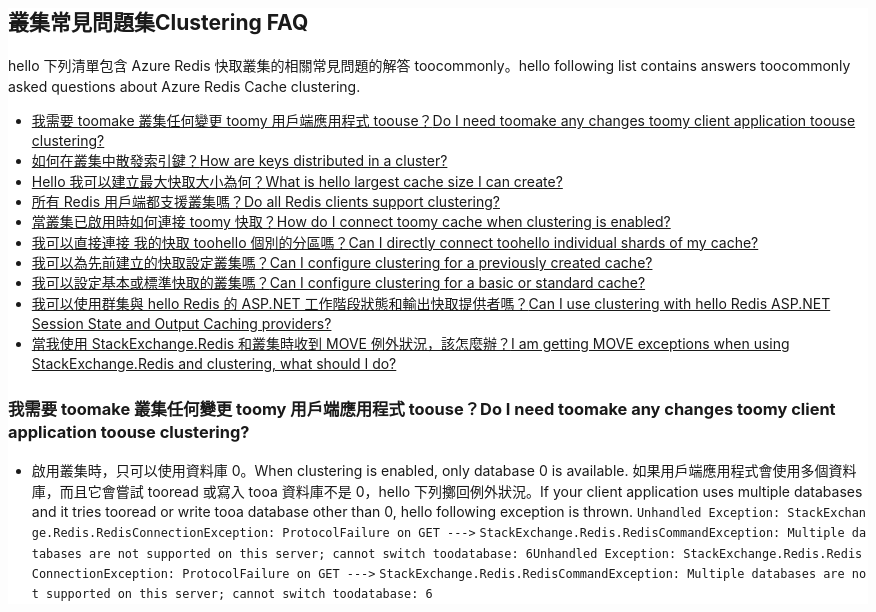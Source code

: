## <a name="clustering-faq"></a><span data-ttu-id="90d03-137">叢集常見問題集</span><span class="sxs-lookup"><span data-stu-id="90d03-137">Clustering FAQ</span></span>
<span data-ttu-id="90d03-138">hello 下列清單包含 Azure Redis 快取叢集的相關常見問題的解答 toocommonly。</span><span class="sxs-lookup"><span data-stu-id="90d03-138">hello following list contains answers toocommonly asked questions about Azure Redis Cache clustering.</span></span>

* [<span data-ttu-id="90d03-139">我需要 toomake 叢集任何變更 toomy 用戶端應用程式 toouse？</span><span class="sxs-lookup"><span data-stu-id="90d03-139">Do I need toomake any changes toomy client application toouse clustering?</span></span>](#do-i-need-to-make-any-changes-to-my-client-application-to-use-clustering)
* [<span data-ttu-id="90d03-140">如何在叢集中散發索引鍵？</span><span class="sxs-lookup"><span data-stu-id="90d03-140">How are keys distributed in a cluster?</span></span>](#how-are-keys-distributed-in-a-cluster)
* [<span data-ttu-id="90d03-141">Hello 我可以建立最大快取大小為何？</span><span class="sxs-lookup"><span data-stu-id="90d03-141">What is hello largest cache size I can create?</span></span>](#what-is-the-largest-cache-size-i-can-create)
* [<span data-ttu-id="90d03-142">所有 Redis 用戶端都支援叢集嗎？</span><span class="sxs-lookup"><span data-stu-id="90d03-142">Do all Redis clients support clustering?</span></span>](#do-all-redis-clients-support-clustering)
* [<span data-ttu-id="90d03-143">當叢集已啟用時如何連接 toomy 快取？</span><span class="sxs-lookup"><span data-stu-id="90d03-143">How do I connect toomy cache when clustering is enabled?</span></span>](#how-do-i-connect-to-my-cache-when-clustering-is-enabled)
* [<span data-ttu-id="90d03-144">我可以直接連接 我的快取 toohello 個別的分區嗎？</span><span class="sxs-lookup"><span data-stu-id="90d03-144">Can I directly connect toohello individual shards of my cache?</span></span>](#can-i-directly-connect-to-the-individual-shards-of-my-cache)
* [<span data-ttu-id="90d03-145">我可以為先前建立的快取設定叢集嗎？</span><span class="sxs-lookup"><span data-stu-id="90d03-145">Can I configure clustering for a previously created cache?</span></span>](#can-i-configure-clustering-for-a-previously-created-cache)
* [<span data-ttu-id="90d03-146">我可以設定基本或標準快取的叢集嗎？</span><span class="sxs-lookup"><span data-stu-id="90d03-146">Can I configure clustering for a basic or standard cache?</span></span>](#can-i-configure-clustering-for-a-basic-or-standard-cache)
* [<span data-ttu-id="90d03-147">我可以使用群集與 hello Redis 的 ASP.NET 工作階段狀態和輸出快取提供者嗎？</span><span class="sxs-lookup"><span data-stu-id="90d03-147">Can I use clustering with hello Redis ASP.NET Session State and Output Caching providers?</span></span>](#can-i-use-clustering-with-the-redis-aspnet-session-state-and-output-caching-providers)
* [<span data-ttu-id="90d03-148">當我使用 StackExchange.Redis 和叢集時收到 MOVE 例外狀況，該怎麼辦？</span><span class="sxs-lookup"><span data-stu-id="90d03-148">I am getting MOVE exceptions when using StackExchange.Redis and clustering, what should I do?</span></span>](#i-am-getting-move-exceptions-when-using-stackexchangeredis-and-clustering-what-should-i-do)

### <a name="do-i-need-toomake-any-changes-toomy-client-application-toouse-clustering"></a><span data-ttu-id="90d03-149">我需要 toomake 叢集任何變更 toomy 用戶端應用程式 toouse？</span><span class="sxs-lookup"><span data-stu-id="90d03-149">Do I need toomake any changes toomy client application toouse clustering?</span></span>
* <span data-ttu-id="90d03-150">啟用叢集時，只可以使用資料庫 0。</span><span class="sxs-lookup"><span data-stu-id="90d03-150">When clustering is enabled, only database 0 is available.</span></span> <span data-ttu-id="90d03-151">如果用戶端應用程式會使用多個資料庫，而且它會嘗試 tooread 或寫入 tooa 資料庫不是 0，hello 下列擲回例外狀況。</span><span class="sxs-lookup"><span data-stu-id="90d03-151">If your client application uses multiple databases and it tries tooread or write tooa database other than 0, hello following exception is thrown.</span></span> <span data-ttu-id="90d03-152">`Unhandled Exception: StackExchange.Redis.RedisConnectionException: ProtocolFailure on GET --->` `StackExchange.Redis.RedisCommandException: Multiple databases are not supported on this server; cannot switch toodatabase: 6`</span><span class="sxs-lookup"><span data-stu-id="90d03-152">`Unhandled Exception: StackExchange.Redis.RedisConnectionException: ProtocolFailure on GET --->` `StackExchange.Redis.RedisCommandException: Multiple databases are not supported on this server; cannot switch toodatabase: 6`</span></span>
  